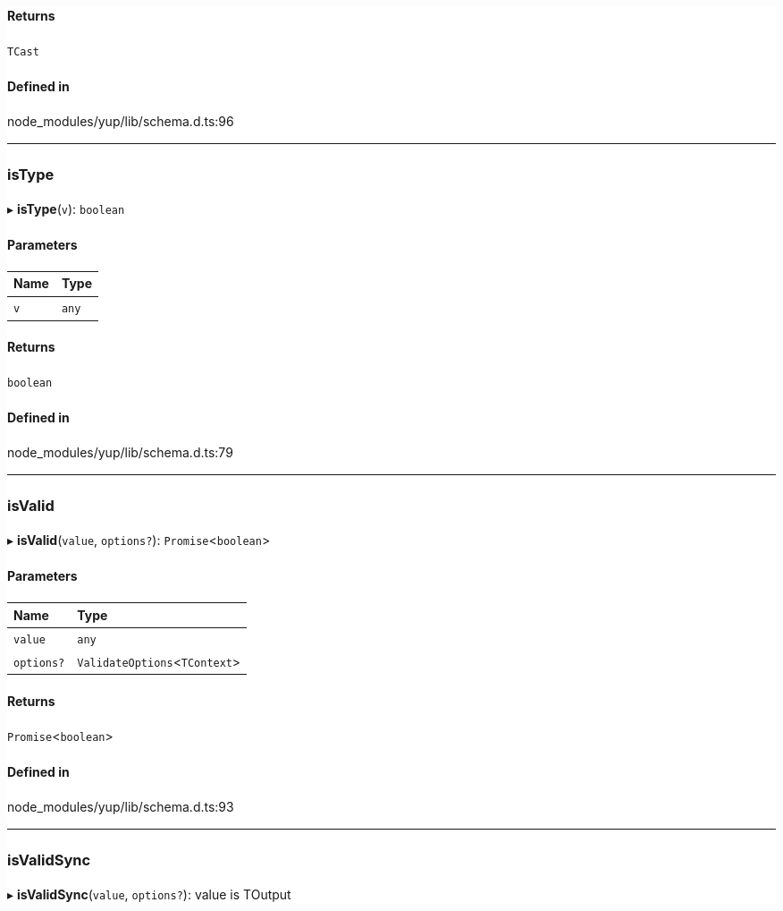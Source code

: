 #### Returns

`TCast`

#### Defined in

node_modules/yup/lib/schema.d.ts:96

___

### isType

▸ **isType**(`v`): `boolean`

#### Parameters

| Name | Type |
| :------ | :------ |
| `v` | `any` |

#### Returns

`boolean`

#### Defined in

node_modules/yup/lib/schema.d.ts:79

___

### isValid

▸ **isValid**(`value`, `options?`): `Promise`<`boolean`\>

#### Parameters

| Name | Type |
| :------ | :------ |
| `value` | `any` |
| `options?` | `ValidateOptions`<`TContext`\> |

#### Returns

`Promise`<`boolean`\>

#### Defined in

node_modules/yup/lib/schema.d.ts:93

___

### isValidSync

▸ **isValidSync**(`value`, `options?`): value is TOutput
